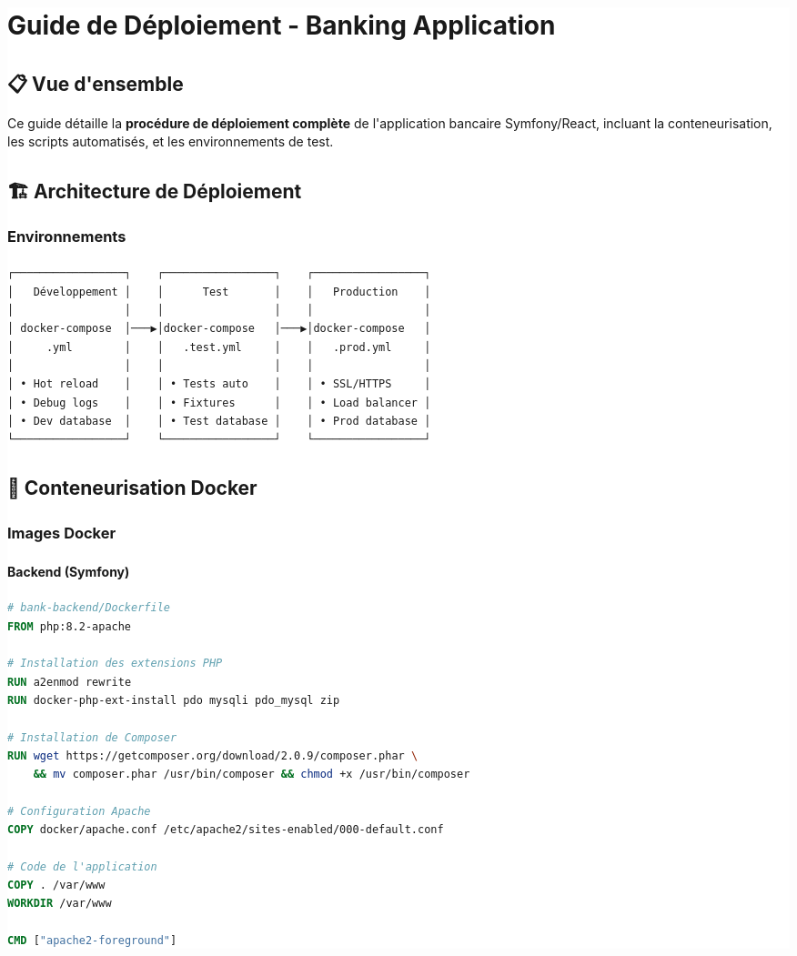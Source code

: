 # Guide de Déploiement - Banking Application

## 📋 Vue d'ensemble

Ce guide détaille la **procédure de déploiement complète** de l'application bancaire Symfony/React, incluant la conteneurisation, les scripts automatisés, et les environnements de test.

## 🏗️ Architecture de Déploiement

### Environnements
```
┌─────────────────┐    ┌─────────────────┐    ┌─────────────────┐
│   Développement │    │      Test       │    │   Production    │
│                 │    │                 │    │                 │
│ docker-compose  │───▶│docker-compose   │───▶│docker-compose   │
│     .yml        │    │   .test.yml     │    │   .prod.yml     │
│                 │    │                 │    │                 │
│ • Hot reload    │    │ • Tests auto    │    │ • SSL/HTTPS     │
│ • Debug logs    │    │ • Fixtures      │    │ • Load balancer │
│ • Dev database  │    │ • Test database │    │ • Prod database │
└─────────────────┘    └─────────────────┘    └─────────────────┘
```

## 🐳 Conteneurisation Docker

### Images Docker

#### Backend (Symfony)
```dockerfile
# bank-backend/Dockerfile
FROM php:8.2-apache

# Installation des extensions PHP
RUN a2enmod rewrite
RUN docker-php-ext-install pdo mysqli pdo_mysql zip

# Installation de Composer
RUN wget https://getcomposer.org/download/2.0.9/composer.phar \
    && mv composer.phar /usr/bin/composer && chmod +x /usr/bin/composer

# Configuration Apache
COPY docker/apache.conf /etc/apache2/sites-enabled/000-default.conf

# Code de l'application
COPY . /var/www
WORKDIR /var/www

CMD ["apache2-foreground"]
```

